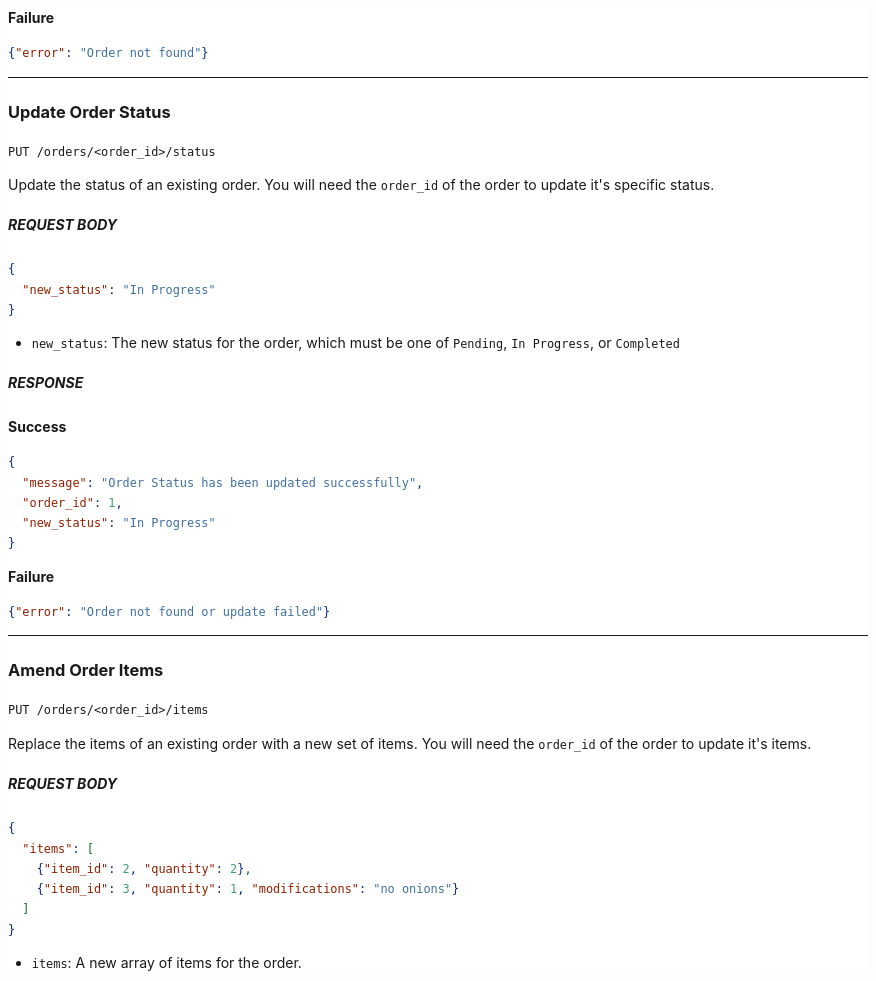 ```json
```
**Failure**  
```json
{"error": "Order not found"}
```

---

### **Update Order Status**
```
PUT /orders/<order_id>/status
```
Update the status of an existing order. You will need the `order_id` of the order to update it's specific status.

##### **REQUEST BODY**
```json
{
  "new_status": "In Progress"
}
```

- `new_status`: The new status for the order, which must be one of `Pending`, `In Progress`, or `Completed`

##### **RESPONSE**  
**Success**  
```json
{
  "message": "Order Status has been updated successfully",
  "order_id": 1,
  "new_status": "In Progress"
}
```
**Failure**  
```json
{"error": "Order not found or update failed"}
```

---

### **Amend Order Items**
```
PUT /orders/<order_id>/items
```
Replace the items of an existing order with a new set of items. You will need the `order_id` of the order to update it's items.

##### **REQUEST BODY**
```json
{
  "items": [
    {"item_id": 2, "quantity": 2},
    {"item_id": 3, "quantity": 1, "modifications": "no onions"}
  ]
}
```
- `items`: A new array of items for the order.

